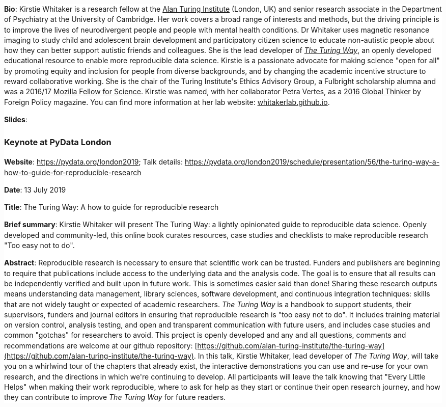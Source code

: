 **Bio**: Kirstie Whitaker is a research fellow at the [Alan Turing Institute](https://www.turing.ac.uk/) (London, UK) and senior research associate in the Department of Psychiatry at the University of Cambridge.
Her work covers a broad range of interests and methods, but the driving principle is to improve the lives of neurodivergent people and people with mental health conditions.
Dr Whitaker uses magnetic resonance imaging to study child and adolescent brain development and participatory citizen science to educate non-autistic people about how they can better support autistic friends and colleagues.
She is the lead developer of [*The Turing Way*](https://github.com/alan-turing-institute/the-turing-way), an openly developed educational resource to enable more reproducible data science.
Kirstie is a passionate advocate for making science "open for all" by promoting equity and inclusion for people from diverse backgrounds, and by changing the academic incentive structure to reward collaborative working.
She is the chair of the Turing Institute's Ethics Advisory Group, a Fulbright scholarship alumna and was a 2016/17 [Mozilla Fellow for Science](https://science.mozilla.org/programs/fellowships/fellows).
Kirstie was named, with her collaborator Petra Vertes, as a [2016 Global Thinker](https://gt.foreignpolicy.com/2016/profile/petra-vertes-and-kirstie-whitaker) by Foreign Policy magazine.
You can find more information at her lab website: [whitakerlab.github.io](https://whitakerlab.github.io/).

**Slides**:

### Keynote at PyData London

**Website**: https://pydata.org/london2019; Talk details: https://pydata.org/london2019/schedule/presentation/56/the-turing-way-a-how-to-guide-for-reproducible-research

**Date**: 13 July 2019

**Title**: The Turing Way: A how to guide for reproducible research

**Brief summary**: Kirstie Whitaker will present The Turing Way: a lightly opinionated guide to reproducible data science. Openly developed and community-led, this online book curates resources, case studies and checklists to make reproducible research "Too easy not to do".

**Abstract**: Reproducible research is necessary to ensure that scientific work can be trusted.
Funders and publishers are beginning to require that publications include access to the underlying data and the analysis code.
The goal is to ensure that all results can be independently verified and built upon in future work.
This is sometimes easier said than done!
Sharing these research outputs means understanding data management, library sciences, software development, and continuous integration techniques: skills that are not widely taught or expected of academic researchers.
*The Turing Way* is a handbook to support students, their supervisors, funders and journal editors in ensuring that reproducible research is "too easy not to do".
It includes training material on version control, analysis testing, and open and transparent communication with future users, and includes case studies and common "gotchas" for researchers to avoid.
This project is openly developed and any and all questions, comments and recommendations are welcome at our github repository: [https://github.com/alan-turing-institute/the-turing-way](https://github.com/alan-turing-institute/the-turing-way).
In this talk, Kirstie Whitaker, lead developer of *The Turing Way*, will take you on a whirlwind tour of the chapters that already exist, the interactive demonstrations you can use and re-use for your own research, and the directions in which we're continuing to develop.
All participants will leave the talk knowing that "Every Little Helps" when making their work reproducible, where to ask for help as they start or continue their open research journey, and how they can contribute to improve *The Turing Way* for future readers.
